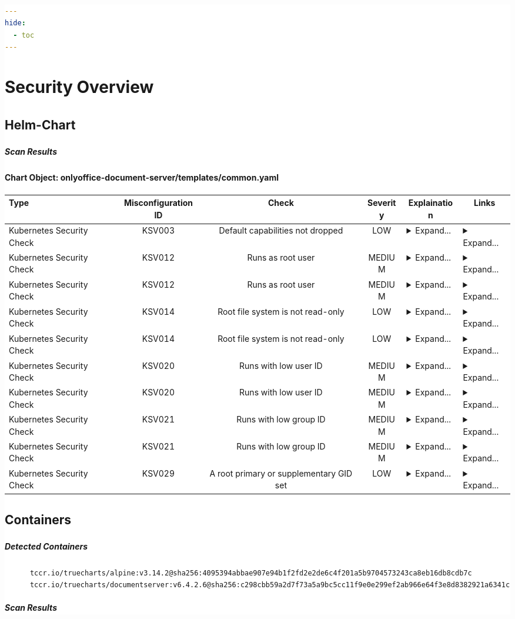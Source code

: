 ```yaml
---
hide:
  - toc
---
```


# Security Overview

<link href="https://truecharts.org/_static/trivy.css" type="text/css" rel="stylesheet" />

## Helm-Chart

##### Scan Results

#### Chart Object: onlyoffice-document-server/templates/common.yaml
    

      
| Type         |    Misconfiguration ID   |   Check  |  Severity |                   Explaination                   | Links  |
|:----------------|:------------------:|:-----------:|:------------------:|-----------------------------------------|-----------------------------------------|
| Kubernetes Security Check         |    KSV003   |   Default capabilities not dropped  |  LOW | <details><summary>Expand...</summary></details>| <details><summary>Expand...</summary></details>  |
| Kubernetes Security Check         |    KSV012   |   Runs as root user  |  MEDIUM | <details><summary>Expand...</summary></details>| <details><summary>Expand...</summary></details>  |
| Kubernetes Security Check         |    KSV012   |   Runs as root user  |  MEDIUM | <details><summary>Expand...</summary></details>| <details><summary>Expand...</summary></details>  |
| Kubernetes Security Check         |    KSV014   |   Root file system is not read-only  |  LOW | <details><summary>Expand...</summary></details>| <details><summary>Expand...</summary></details>  |
| Kubernetes Security Check         |    KSV014   |   Root file system is not read-only  |  LOW | <details><summary>Expand...</summary></details>| <details><summary>Expand...</summary></details>  |
| Kubernetes Security Check         |    KSV020   |   Runs with low user ID  |  MEDIUM | <details><summary>Expand...</summary></details>| <details><summary>Expand...</summary></details>  |
| Kubernetes Security Check         |    KSV020   |   Runs with low user ID  |  MEDIUM | <details><summary>Expand...</summary></details>| <details><summary>Expand...</summary></details>  |
| Kubernetes Security Check         |    KSV021   |   Runs with low group ID  |  MEDIUM | <details><summary>Expand...</summary></details>| <details><summary>Expand...</summary></details>  |
| Kubernetes Security Check         |    KSV021   |   Runs with low group ID  |  MEDIUM | <details><summary>Expand...</summary></details>| <details><summary>Expand...</summary></details>  |
| Kubernetes Security Check         |    KSV029   |   A root primary or supplementary GID set  |  LOW | <details><summary>Expand...</summary></details>| <details><summary>Expand...</summary></details>  |

## Containers

##### Detected Containers

          tccr.io/truecharts/alpine:v3.14.2@sha256:4095394abbae907e94b1f2fd2e2de6c4f201a5b9704573243ca8eb16db8cdb7c
          tccr.io/truecharts/documentserver:v6.4.2.6@sha256:c298cbb59a2d7f73a5a9bc5cc11f9e0e299ef2ab966e64f3e8d8382921a6341c

##### Scan Results

